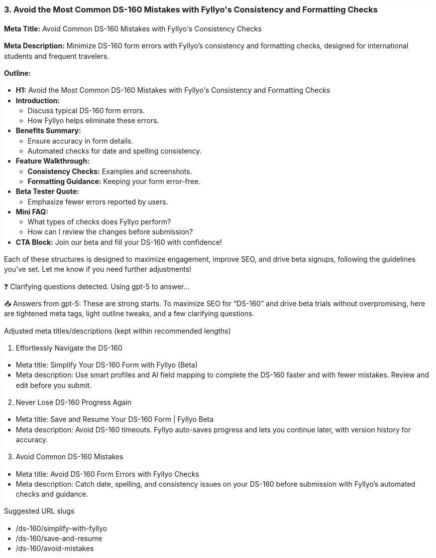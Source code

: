 ### 3. **Avoid the Most Common DS-160 Mistakes with Fyllyo's Consistency and Formatting Checks**

**Meta Title:** Avoid Common DS-160 Mistakes with Fyllyo's Consistency Checks

**Meta Description:** Minimize DS-160 form errors with Fyllyo’s consistency and formatting checks, designed for international students and frequent travelers.

**Outline:**

- **H1:** Avoid the Most Common DS-160 Mistakes with Fyllyo's Consistency and Formatting Checks
- **Introduction:**
  - Discuss typical DS-160 form errors.
  - How Fyllyo helps eliminate these errors.
- **Benefits Summary:**
  - Ensure accuracy in form details.
  - Automated checks for date and spelling consistency.
- **Feature Walkthrough:**
  - **Consistency Checks:** Examples and screenshots.
  - **Formatting Guidance:** Keeping your form error-free.
- **Beta Tester Quote:**
  - Emphasize fewer errors reported by users.
- **Mini FAQ:**
  - What types of checks does Fyllyo perform?
  - How can I review the changes before submission?
- **CTA Block:** Join our beta and fill your DS-160 with confidence!

Each of these structures is designed to maximize engagement, improve SEO, and drive beta signups, following the guidelines you've set. Let me know if you need further adjustments!

❓ Clarifying questions detected. Using gpt-5 to answer...

📥 Answers from gpt-5:
These are strong starts. To maximize SEO for “DS-160” and drive beta trials without overpromising, here are tightened meta tags, light outline tweaks, and a few clarifying questions.

Adjusted meta titles/descriptions (kept within recommended lengths)
1) Effortlessly Navigate the DS-160
- Meta title: Simplify Your DS-160 Form with Fyllyo (Beta)
- Meta description: Use smart profiles and AI field mapping to complete the DS-160 faster and with fewer mistakes. Review and edit before you submit.

2) Never Lose DS-160 Progress Again
- Meta title: Save and Resume Your DS-160 Form | Fyllyo Beta
- Meta description: Avoid DS-160 timeouts. Fyllyo auto-saves progress and lets you continue later, with version history for accuracy.

3) Avoid Common DS-160 Mistakes
- Meta title: Avoid DS-160 Form Errors with Fyllyo Checks
- Meta description: Catch date, spelling, and consistency issues on your DS-160 before submission with Fyllyo’s automated checks and guidance.

Suggested URL slugs
- /ds-160/simplify-with-fyllyo
- /ds-160/save-and-resume
- /ds-160/avoid-mistakes
